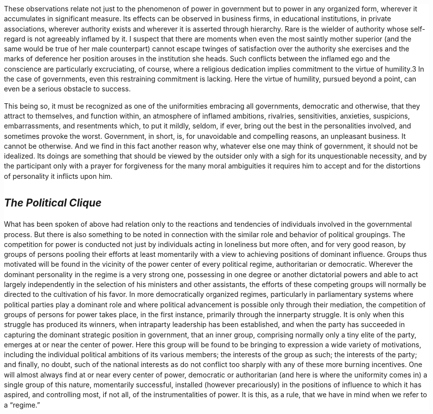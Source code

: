 These observations relate not just to the phenomenon of power in government but to power in any organized form, wherever it accumulates in significant measure. Its effects can be observed in business firms, in educational institutions, in private associations, wherever authority exists and wherever it is asserted through hierarchy. Rare is the wielder of authority whose self-regard is not agreeably inflamed by it. I suspect that there are moments when even the most saintly mother superior \(and the same would be true of her male counterpart\) cannot escape twinges of satisfaction over the authority she exercises and the marks of deference her position arouses in the institution she heads. Such conflicts between the inflamed ego and the conscience are particularly excruciating, of course, where a religious dedication implies commitment to the virtue of humility.3 In the case of governments, even this restraining commitment is lacking. Here the virtue of humility, pursued beyond a point, can even be a serious obstacle to success.

This being so, it must be recognized as one of the uniformities embracing all governments, democratic and otherwise, that they attract to themselves, and function within, an atmosphere of inflamed ambitions, rivalries, sensitivities, anxieties, suspicions, embarrassments, and resentments which, to put it mildly, seldom, if ever, bring out the best in the personalities involved, and sometimes provoke the worst. Government, in short, is, for unavoidable and compelling reasons, an unpleasant business. It cannot be otherwise. And we find in this fact another reason why, whatever else one may think of government, it should not be idealized. Its doings are something that should be viewed by the outsider only with a sigh for its unquestionable necessity, and by the participant only with a prayer for forgiveness for the many moral ambiguities it requires him to accept and for the distortions of personality it inflicts upon him.





## *The Political Clique*

What has been spoken of above had relation only to the reactions and tendencies of individuals involved in the governmental process. But there is also something to be noted in connection with the similar role and behavior of political groupings. The competition for power is conducted not just by individuals acting in loneliness but more often, and for very good reason, by groups of persons pooling their efforts at least momentarily with a view to achieving positions of dominant influence. Groups thus motivated will be found in the vicinity of the power center of every political regime, authoritarian or democratic. Wherever the dominant personality in the regime is a very strong one, possessing in one degree or another dictatorial powers and able to act largely independently in the selection of his ministers and other assistants, the efforts of these competing groups will normally be directed to the cultivation of his favor. In more democratically organized regimes, particularly in parliamentary systems where political parties play a dominant role and where political advancement is possible only through their mediation, the competition of groups of persons for power takes place, in the first instance, primarily through the innerparty struggle. It is only when this struggle has produced its winners, when intraparty leadership has been established, and when the party has succeeded in capturing the dominant strategic position in government, that an inner group, comprising normally only a tiny elite of the party, emerges at or near the center of power. Here this group will be found to be bringing to expression a wide variety of motivations, including the individual political ambitions of its various members; the interests of the group as such; the interests of the party; and finally, no doubt, such of the national interests as do not conflict too sharply with any of these more burning incentives. One will almost always find at or near every center of power, democratic or authoritarian \(and here is where the uniformity comes in\) a single group of this nature, momentarily successful, installed \(however precariously\) in the positions of influence to which it has aspired, and controlling most, if not all, of the instrumentalities of power. It is this, as a rule, that we have in mind when we refer to a “regime.”
